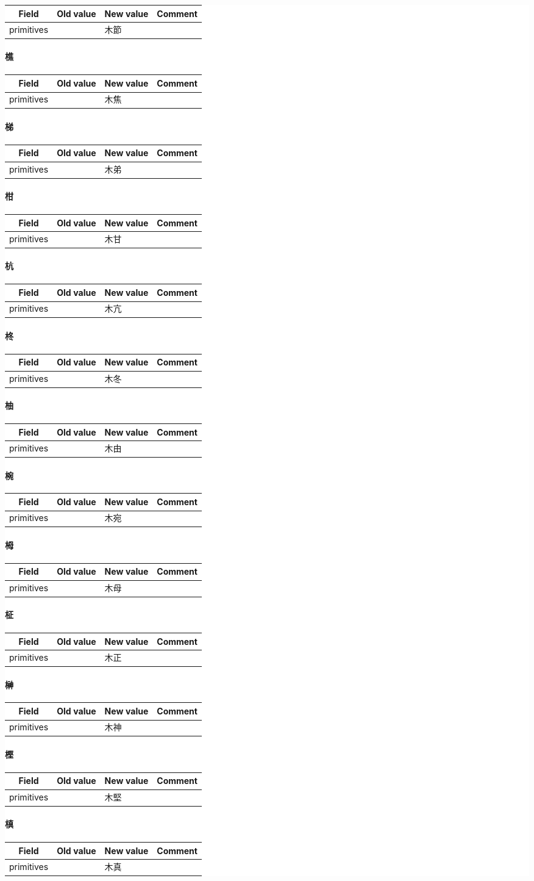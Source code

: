 | Field | Old value | New value | Comment |
|---|---|---|---|
| primitives           |  | 木節 |  |
#### 樵
| Field | Old value | New value | Comment |
|---|---|---|---|
| primitives           |  | 木焦 |  |
#### 梯
| Field | Old value | New value | Comment |
|---|---|---|---|
| primitives           |  | 木弟 |  |
#### 柑
| Field | Old value | New value | Comment |
|---|---|---|---|
| primitives           |  | 木甘 |  |
#### 杭
| Field | Old value | New value | Comment |
|---|---|---|---|
| primitives           |  | 木亢 |  |
#### 柊
| Field | Old value | New value | Comment |
|---|---|---|---|
| primitives           |  | 木冬 |  |
#### 柚
| Field | Old value | New value | Comment |
|---|---|---|---|
| primitives           |  | 木由 |  |
#### 椀
| Field | Old value | New value | Comment |
|---|---|---|---|
| primitives           |  | 木宛 |  |
#### 栂
| Field | Old value | New value | Comment |
|---|---|---|---|
| primitives           |  | 木母 |  |
#### 柾
| Field | Old value | New value | Comment |
|---|---|---|---|
| primitives           |  | 木正 |  |
#### 榊
| Field | Old value | New value | Comment |
|---|---|---|---|
| primitives           |  | 木神 |  |
#### 樫
| Field | Old value | New value | Comment |
|---|---|---|---|
| primitives           |  | 木堅 |  |
#### 槙
| Field | Old value | New value | Comment |
|---|---|---|---|
| primitives           |  | 木真 |  |